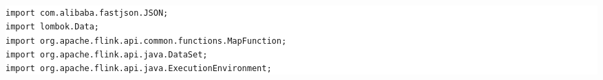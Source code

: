 ```
import com.alibaba.fastjson.JSON;
import lombok.Data;
import org.apache.flink.api.common.functions.MapFunction;
import org.apache.flink.api.java.DataSet;
import org.apache.flink.api.java.ExecutionEnvironment;
